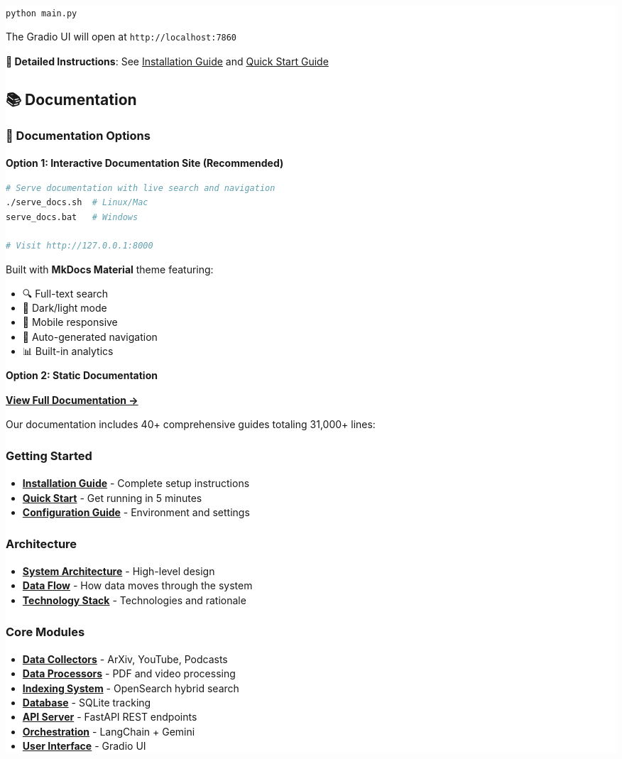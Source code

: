 ```bash
python main.py
```

The Gradio UI will open at `http://localhost:7860`

**📖 Detailed Instructions**: See [Installation Guide](docs/setup/installation.md) and [Quick Start Guide](docs/setup/quick-start.md)

## 📚 Documentation

### 📘 Documentation Options

**Option 1: Interactive Documentation Site (Recommended)**
```bash
# Serve documentation with live search and navigation
./serve_docs.sh  # Linux/Mac
serve_docs.bat   # Windows

# Visit http://127.0.0.1:8000
```

Built with **MkDocs Material** theme featuring:
- 🔍 Full-text search
- 🎨 Dark/light mode
- 📱 Mobile responsive
- 🔗 Auto-generated navigation
- 📊 Built-in analytics

**Option 2: Static Documentation**

**[View Full Documentation →](docs/README.md)**

Our documentation includes 40+ comprehensive guides totaling 31,000+ lines:

### Getting Started
- **[Installation Guide](docs/setup/installation.md)** - Complete setup instructions
- **[Quick Start](docs/setup/quick-start.md)** - Get running in 5 minutes
- **[Configuration Guide](docs/setup/configuration.md)** - Environment and settings

### Architecture
- **[System Architecture](docs/architecture/overview.md)** - High-level design
- **[Data Flow](docs/architecture/data-flow.md)** - How data moves through the system
- **[Technology Stack](docs/architecture/technology-stack.md)** - Technologies and rationale

### Core Modules
- **[Data Collectors](docs/modules/data-collectors.md)** - ArXiv, YouTube, Podcasts
- **[Data Processors](docs/modules/data-processors.md)** - PDF and video processing
- **[Indexing System](docs/modules/indexing.md)** - OpenSearch hybrid search
- **[Database](docs/modules/database.md)** - SQLite tracking
- **[API Server](docs/modules/api.md)** - FastAPI REST endpoints
- **[Orchestration](docs/modules/orchestration.md)** - LangChain + Gemini
- **[User Interface](docs/modules/ui.md)** - Gradio UI

